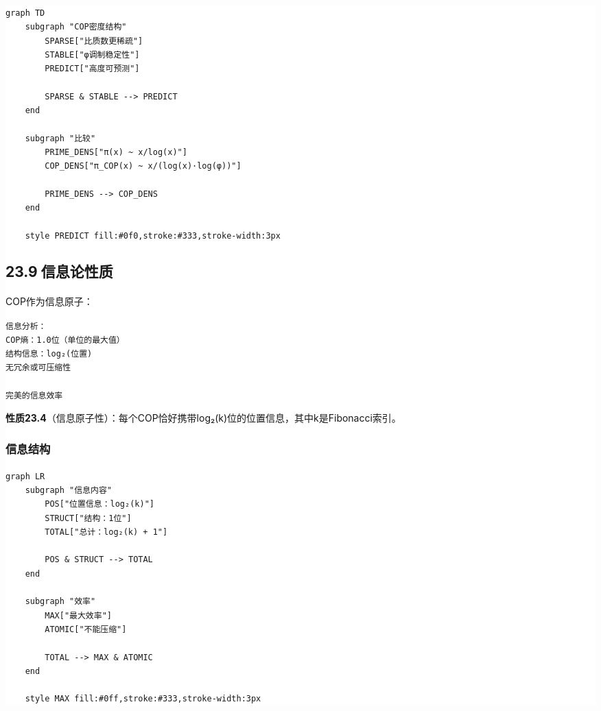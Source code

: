 ```mermaid
graph TD
    subgraph "COP密度结构"
        SPARSE["比质数更稀疏"]
        STABLE["φ调制稳定性"]
        PREDICT["高度可预测"]
        
        SPARSE & STABLE --> PREDICT
    end
    
    subgraph "比较"
        PRIME_DENS["π(x) ~ x/log(x)"]
        COP_DENS["π_COP(x) ~ x/(log(x)·log(φ))"]
        
        PRIME_DENS --> COP_DENS
    end
    
    style PREDICT fill:#0f0,stroke:#333,stroke-width:3px
```

## 23.9 信息论性质

COP作为信息原子：

```text
信息分析：
COP熵：1.0位（单位的最大值）
结构信息：log₂(位置)
无冗余或可压缩性

完美的信息效率
```

**性质23.4**（信息原子性）：每个COP恰好携带log₂(k)位的位置信息，其中k是Fibonacci索引。

### 信息结构

```mermaid
graph LR
    subgraph "信息内容"
        POS["位置信息：log₂(k)"]
        STRUCT["结构：1位"]
        TOTAL["总计：log₂(k) + 1"]
        
        POS & STRUCT --> TOTAL
    end
    
    subgraph "效率"
        MAX["最大效率"]
        ATOMIC["不能压缩"]
        
        TOTAL --> MAX & ATOMIC
    end
    
    style MAX fill:#0ff,stroke:#333,stroke-width:3px
```
